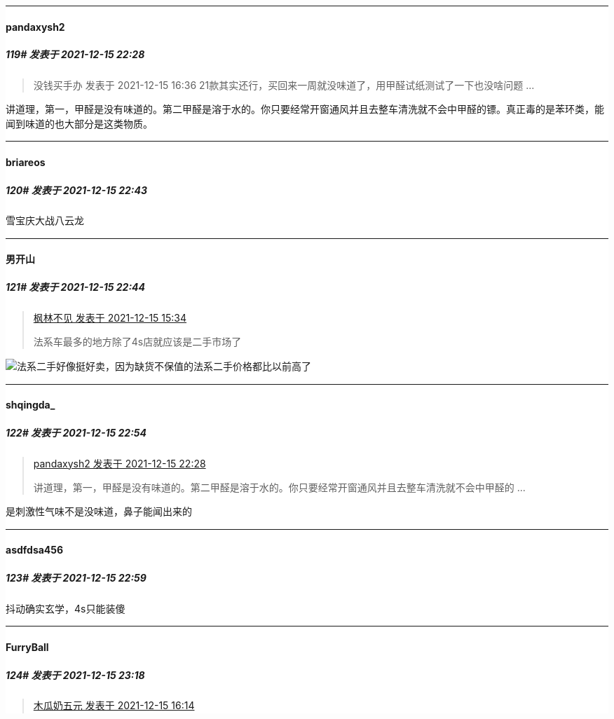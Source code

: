 *****

####  pandaxysh2  
##### 119#       发表于 2021-12-15 22:28

<blockquote>没钱买手办 发表于 2021-12-15 16:36
21款其实还行，买回来一周就没味道了，用甲醛试纸测试了一下也没啥问题 ...</blockquote>
讲道理，第一，甲醛是没有味道的。第二甲醛是溶于水的。你只要经常开窗通风并且去整车清洗就不会中甲醛的镖。真正毒的是苯环类，能闻到味道的也大部分是这类物质。

*****

####  briareos  
##### 120#       发表于 2021-12-15 22:43

雪宝庆大战八云龙



*****

####  男开山  
##### 121#       发表于 2021-12-15 22:44

<blockquote><a href="httphttps://bbs.saraba1st.com/2b/forum.php?mod=redirect&amp;goto=findpost&amp;pid=53946438&amp;ptid=2042539" target="_blank">枫林不见 发表于 2021-12-15 15:34</a>

法系车最多的地方除了4s店就应该是二手市场了</blockquote>
<img src="https://static.saraba1st.com/image/smiley/face2017/053.png" referrerpolicy="no-referrer">法系二手好像挺好卖，因为缺货不保值的法系二手价格都比以前高了

*****

####  shqingda_  
##### 122#       发表于 2021-12-15 22:54

<blockquote><a href="httphttps://bbs.saraba1st.com/2b/forum.php?mod=redirect&amp;goto=findpost&amp;pid=53952191&amp;ptid=2042539" target="_blank">pandaxysh2 发表于 2021-12-15 22:28</a>

讲道理，第一，甲醛是没有味道的。第二甲醛是溶于水的。你只要经常开窗通风并且去整车清洗就不会中甲醛的 ...</blockquote>
是刺激性气味不是没味道，鼻子能闻出来的

*****

####  asdfdsa456  
##### 123#       发表于 2021-12-15 22:59

抖动确实玄学，4s只能装傻



*****

####  FurryBall  
##### 124#       发表于 2021-12-15 23:18

<blockquote><a href="httphttps://bbs.saraba1st.com/2b/forum.php?mod=redirect&amp;goto=findpost&amp;pid=53946947&amp;ptid=2042539" target="_blank">木瓜奶五元 发表于 2021-12-15 16:14</a>
